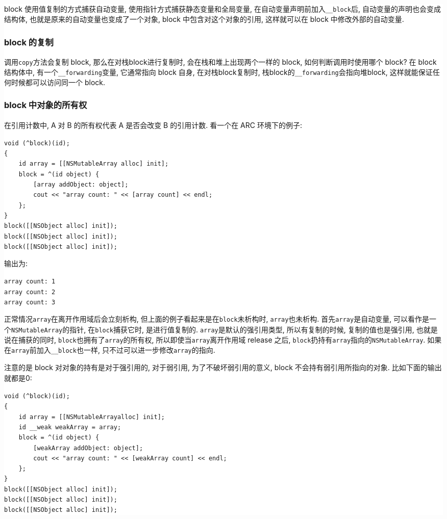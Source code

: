 block 使用值复制的方式捕获自动变量, 使用指针方式捕获静态变量和全局变量, 在自动变量声明前加入`__block`后, 自动变量的声明也会变成结构体, 也就是原来的自动变量也变成了一个对象, block 中包含对这个对象的引用, 这样就可以在 block 中修改外部的自动变量.

### block 的复制

调用`copy`方法会复制 block, 那么在对栈block进行复制时, 会在栈和堆上出现两个一样的 block, 如何判断调用时使用哪个 block? 在 block 结构体中, 有一个`__forwarding`变量, 它通常指向 block 自身, 在对栈block复制时, 栈block的`__forwarding`会指向堆block, 这样就能保证任何时候都可以访问同一个 block.

### block 中对象的所有权

在引用计数中, A 对 B 的所有权代表 A 是否会改变 B 的引用计数. 看一个在 ARC 环境下的例子:

~~~ objc
void (^block)(id);
{
    id array = [[NSMutableArray alloc] init];
    block = ^(id object) {
        [array addObject: object];
        cout << "array count: " << [array count] << endl;
    };
}
block([[NSObject alloc] init]);
block([[NSObject alloc] init]);
block([[NSObject alloc] init]);
~~~

输出为:

~~~ text
array count: 1
array count: 2
array count: 3
~~~

正常情况`array`在离开作用域后会立刻析构, 但上面的例子看起来是在`block`未析构时, `array`也未析构. 首先`array`是自动变量, 可以看作是一个`NSMutableArray`的指针, 在`block`捕获它时, 是进行值复制的. `array`是默认的强引用类型, 所以有复制的时候, 复制的值也是强引用, 也就是说在捕获的同时, `block`也拥有了`array`的所有权, 所以即使当`array`离开作用域 release 之后, `block`扔持有`array`指向的`NSMutableArray`. 如果在`array`前加入`__block`也一样, 只不过可以进一步修改`array`的指向.

注意的是 block 对对象的持有是对于强引用的, 对于弱引用, 为了不破坏弱引用的意义, block 不会持有弱引用所指向的对象. 比如下面的输出就都是0:

~~~ objc
void (^block)(id);
{
    id array = [[NSMutableArrayalloc] init];
    id __weak weakArray = array;
    block = ^(id object) {
        [weakArray addObject: object];
        cout << "array count: " << [weakArray count] << endl;
    };
}
block([[NSObject alloc] init]);
block([[NSObject alloc] init]);
block([[NSObject alloc] init]);
~~~